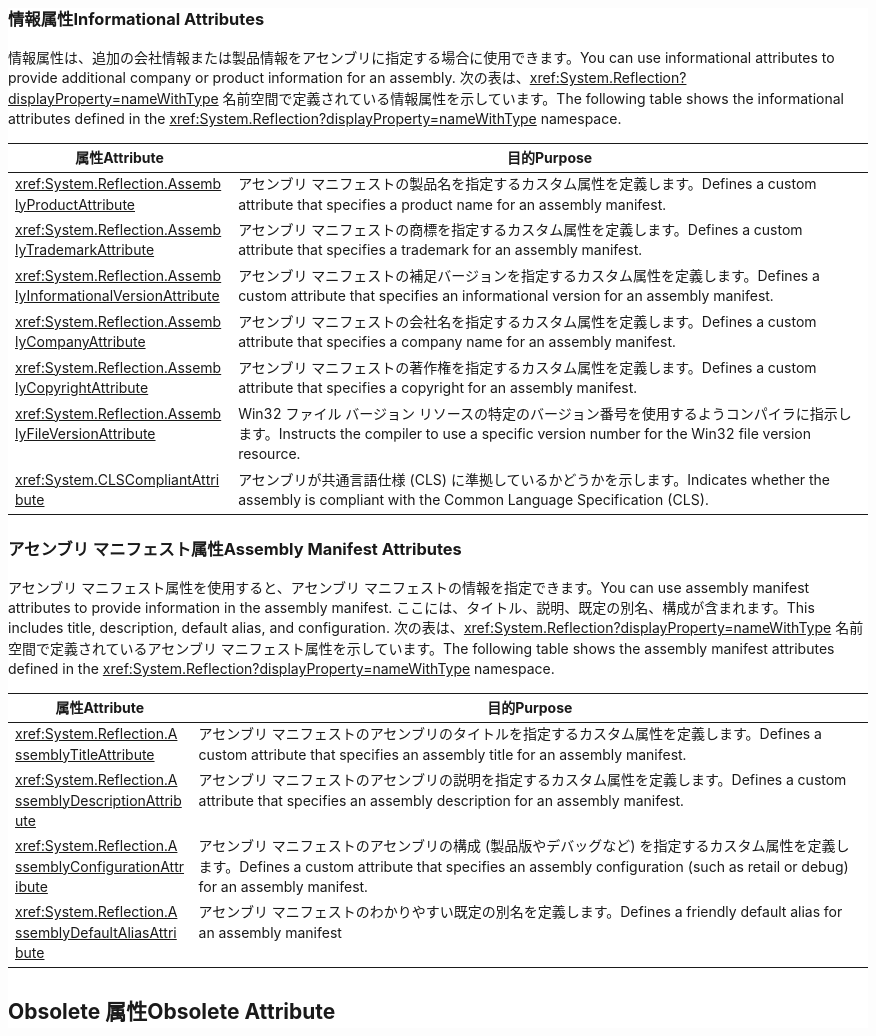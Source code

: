 ### <a name="informational-attributes"></a><span data-ttu-id="efd78-134">情報属性</span><span class="sxs-lookup"><span data-stu-id="efd78-134">Informational Attributes</span></span>

<span data-ttu-id="efd78-135">情報属性は、追加の会社情報または製品情報をアセンブリに指定する場合に使用できます。</span><span class="sxs-lookup"><span data-stu-id="efd78-135">You can use informational attributes to provide additional company or product information for an assembly.</span></span> <span data-ttu-id="efd78-136">次の表は、<xref:System.Reflection?displayProperty=nameWithType> 名前空間で定義されている情報属性を示しています。</span><span class="sxs-lookup"><span data-stu-id="efd78-136">The following table shows the informational attributes defined in the <xref:System.Reflection?displayProperty=nameWithType> namespace.</span></span>

|<span data-ttu-id="efd78-137">属性</span><span class="sxs-lookup"><span data-stu-id="efd78-137">Attribute</span></span>|<span data-ttu-id="efd78-138">目的</span><span class="sxs-lookup"><span data-stu-id="efd78-138">Purpose</span></span>|
|---------------|-------------|
|<xref:System.Reflection.AssemblyProductAttribute>|<span data-ttu-id="efd78-139">アセンブリ マニフェストの製品名を指定するカスタム属性を定義します。</span><span class="sxs-lookup"><span data-stu-id="efd78-139">Defines a custom attribute that specifies a product name for an assembly manifest.</span></span>|
|<xref:System.Reflection.AssemblyTrademarkAttribute>|<span data-ttu-id="efd78-140">アセンブリ マニフェストの商標を指定するカスタム属性を定義します。</span><span class="sxs-lookup"><span data-stu-id="efd78-140">Defines a custom attribute that specifies a trademark for an assembly manifest.</span></span>|
|<xref:System.Reflection.AssemblyInformationalVersionAttribute>|<span data-ttu-id="efd78-141">アセンブリ マニフェストの補足バージョンを指定するカスタム属性を定義します。</span><span class="sxs-lookup"><span data-stu-id="efd78-141">Defines a custom attribute that specifies an informational version for an assembly manifest.</span></span>|
|<xref:System.Reflection.AssemblyCompanyAttribute>|<span data-ttu-id="efd78-142">アセンブリ マニフェストの会社名を指定するカスタム属性を定義します。</span><span class="sxs-lookup"><span data-stu-id="efd78-142">Defines a custom attribute that specifies a company name for an assembly manifest.</span></span>|
|<xref:System.Reflection.AssemblyCopyrightAttribute>|<span data-ttu-id="efd78-143">アセンブリ マニフェストの著作権を指定するカスタム属性を定義します。</span><span class="sxs-lookup"><span data-stu-id="efd78-143">Defines a custom attribute that specifies a copyright for an assembly manifest.</span></span>|
|<xref:System.Reflection.AssemblyFileVersionAttribute>|<span data-ttu-id="efd78-144">Win32 ファイル バージョン リソースの特定のバージョン番号を使用するようコンパイラに指示します。</span><span class="sxs-lookup"><span data-stu-id="efd78-144">Instructs the compiler to use a specific version number for the Win32 file version resource.</span></span>|
|<xref:System.CLSCompliantAttribute>|<span data-ttu-id="efd78-145">アセンブリが共通言語仕様 (CLS) に準拠しているかどうかを示します。</span><span class="sxs-lookup"><span data-stu-id="efd78-145">Indicates whether the assembly is compliant with the Common Language Specification (CLS).</span></span>|

### <a name="assembly-manifest-attributes"></a><span data-ttu-id="efd78-146">アセンブリ マニフェスト属性</span><span class="sxs-lookup"><span data-stu-id="efd78-146">Assembly Manifest Attributes</span></span>

<span data-ttu-id="efd78-147">アセンブリ マニフェスト属性を使用すると、アセンブリ マニフェストの情報を指定できます。</span><span class="sxs-lookup"><span data-stu-id="efd78-147">You can use assembly manifest attributes to provide information in the assembly manifest.</span></span> <span data-ttu-id="efd78-148">ここには、タイトル、説明、既定の別名、構成が含まれます。</span><span class="sxs-lookup"><span data-stu-id="efd78-148">This includes title, description, default alias, and configuration.</span></span> <span data-ttu-id="efd78-149">次の表は、<xref:System.Reflection?displayProperty=nameWithType> 名前空間で定義されているアセンブリ マニフェスト属性を示しています。</span><span class="sxs-lookup"><span data-stu-id="efd78-149">The following table shows the assembly manifest attributes defined in the <xref:System.Reflection?displayProperty=nameWithType> namespace.</span></span>

|<span data-ttu-id="efd78-150">属性</span><span class="sxs-lookup"><span data-stu-id="efd78-150">Attribute</span></span>|<span data-ttu-id="efd78-151">目的</span><span class="sxs-lookup"><span data-stu-id="efd78-151">Purpose</span></span>|
|---------------|-------------|
|<xref:System.Reflection.AssemblyTitleAttribute>|<span data-ttu-id="efd78-152">アセンブリ マニフェストのアセンブリのタイトルを指定するカスタム属性を定義します。</span><span class="sxs-lookup"><span data-stu-id="efd78-152">Defines a custom attribute that specifies an assembly title for an assembly manifest.</span></span>|
|<xref:System.Reflection.AssemblyDescriptionAttribute>|<span data-ttu-id="efd78-153">アセンブリ マニフェストのアセンブリの説明を指定するカスタム属性を定義します。</span><span class="sxs-lookup"><span data-stu-id="efd78-153">Defines a custom attribute that specifies an assembly description for an assembly manifest.</span></span>|
|<xref:System.Reflection.AssemblyConfigurationAttribute>|<span data-ttu-id="efd78-154">アセンブリ マニフェストのアセンブリの構成 (製品版やデバッグなど) を指定するカスタム属性を定義します。</span><span class="sxs-lookup"><span data-stu-id="efd78-154">Defines a custom attribute that specifies an assembly configuration (such as retail or debug) for an assembly manifest.</span></span>|
|<xref:System.Reflection.AssemblyDefaultAliasAttribute>|<span data-ttu-id="efd78-155">アセンブリ マニフェストのわかりやすい既定の別名を定義します。</span><span class="sxs-lookup"><span data-stu-id="efd78-155">Defines a friendly default alias for an assembly manifest</span></span>|

## <a name="obsolete-attribute"></a><a name="Obsolete"></a> <span data-ttu-id="efd78-156">Obsolete 属性</span><span class="sxs-lookup"><span data-stu-id="efd78-156">Obsolete Attribute</span></span>

